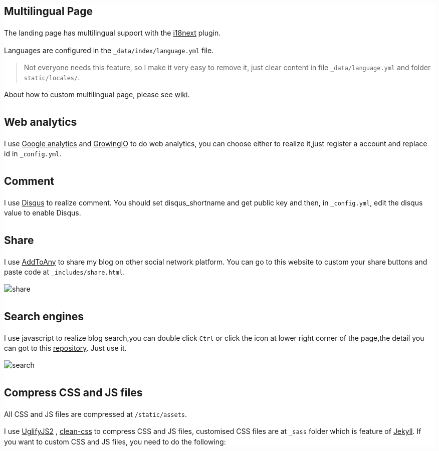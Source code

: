 ## Multilingual Page

The landing page has multilingual support with the [i18next](http://i18next.com)
plugin.

Languages are configured in the `_data/index/language.yml` file.

> Not everyone needs this feature, so I make it very easy to remove it, just clear content in file `_data/language.yml` and folder `static/locales/`.

About how to custom multilingual page, please
see [wiki](https://github.com/jarrekk/Jalpc/wiki/Multilingual-Page).

## Web analytics

I use [Google analytics](https://www.google.com/analytics/)
and [GrowingIO](https://www.growingio.com/) to do web analytics, you can choose
either to realize it,just register a account and replace id in `_config.yml`.

## Comment

I use [Disqus](https://disqus.com/) to realize comment. You should set
disqus_shortname and get public key and then, in `_config.yml`, edit the disqus
value to enable Disqus.

## Share

I use [AddToAny](https://www.addtoany.com/) to share my blog on other social
network platform. You can go to this website to custom your share buttons and
paste code at `_includes/share.html`.

![share](https://github.com/jarrekk/Jalpc/raw/master/readme_files/share.png)

## Search engines

I use javascript to realize blog search,you can double click `Ctrl` or click the
icon at lower right corner of the page,the detail you can got to
this [repository](https://github.com/androiddevelop/jekyll-search). Just use it.

![search](https://github.com/jarrekk/Jalpc/raw/master/readme_files/search.gif)

## Compress CSS and JS files

All CSS and JS files are compressed at `/static/assets`.

I use [UglifyJS2](https://github.com/mishoo/UglifyJS2)
, [clean-css](https://github.com/jakubpawlowicz/clean-css) to compress CSS and
JS files, customised CSS files are at `_sass` folder which is feature
of [Jekyll](https://jekyllrb.com/docs/assets/). If you want to custom CSS and JS
files, you need to do the following:
